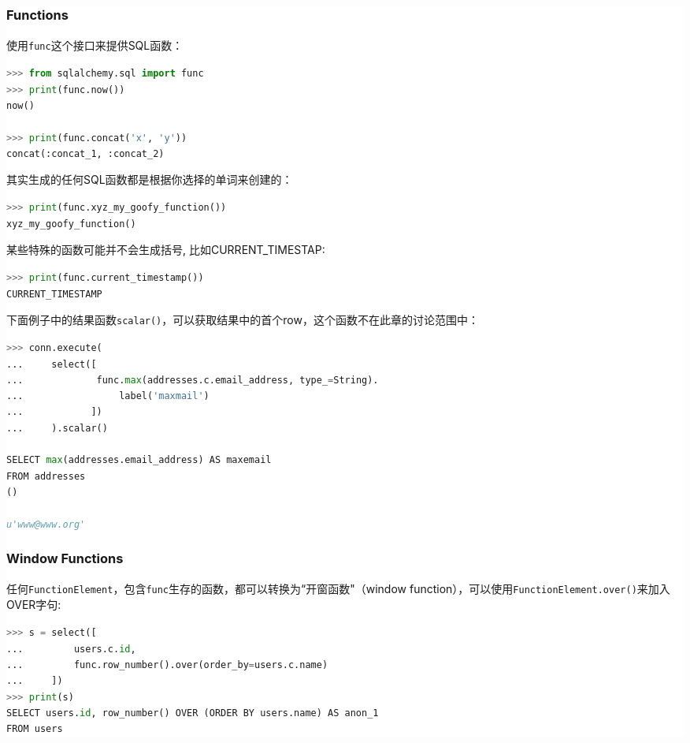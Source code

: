 ### Functions

使用`func`这个接口来提供SQL函数：

```python
>>> from sqlalchemy.sql import func
>>> print(func.now())
now()

>>> print(func.concat('x', 'y'))
concat(:concat_1, :concat_2)
```

其实生成的任何SQL函数都是根据你选择的单词来创建的：

```python
>>> print(func.xyz_my_goofy_function())
xyz_my_goofy_function()
```

某些特殊的函数可能并不会生成括号, 比如CURRENT_TIMESTAP:

```python
>>> print(func.current_timestamp())
CURRENT_TIMESTAMP
```

下面例子中的结果函数`scalar()`，可以获取结果中的首个row，这个函数不在此章的讨论范围中：

```python
>>> conn.execute(
...     select([
...             func.max(addresses.c.email_address, type_=String).
...                 label('maxmail')
...            ])
...     ).scalar()

SELECT max(addresses.email_address) AS maxemail
FROM addresses
()

u'www@www.org'
```

### Window Functions

任何`FunctionElement`，包含`func`生存的函数，都可以转换为“开窗函数"（window function），可以使用`FunctionElement.over()`来加入OVER字句:

```python
>>> s = select([
...         users.c.id,
...         func.row_number().over(order_by=users.c.name)
...     ])
>>> print(s)
SELECT users.id, row_number() OVER (ORDER BY users.name) AS anon_1
FROM users
```
